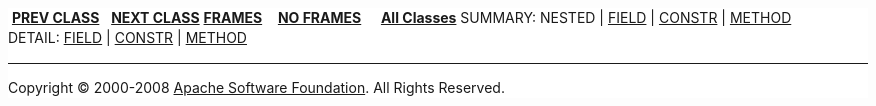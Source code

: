 </table></td>
<td align="left"></td>
</tr>
<tr class="even">
<td align="left"> <a href="../../../../../org/apache/struts/faces/taglib/ErrorsTag.html.md" title="class in org.apache.struts.faces.taglib"><strong>PREV CLASS</strong></a>   <a href="../../../../../org/apache/struts/faces/taglib/HtmlTag.html" title="class in org.apache.struts.faces.taglib"><strong>NEXT CLASS</strong></a></td>
<td align="left"><a href="../../../../../index.html.md?org/apache/struts/faces/taglib/FormTag.html"><strong>FRAMES</strong></a>    <a href="FormTag.html"><strong>NO FRAMES</strong></a>    
<a href="../../../../../allclasses-noframe.html.md"><strong>All Classes</strong></a></td>
</tr>
<tr class="odd">
<td align="left">SUMMARY: NESTED | <a href="#field_summary">FIELD</a> | <a href="#constructor_summary">CONSTR</a> | <a href="#method_summary">METHOD</a></td>
<td align="left">DETAIL: <a href="#field_detail">FIELD</a> | <a href="#constructor_detail">CONSTR</a> | <a href="#method_detail">METHOD</a></td>
</tr>
</tbody>
</table>

<span id="skip-navbar_bottom"></span>

------------------------------------------------------------------------

Copyright © 2000-2008 [Apache Software Foundation](http://www.apache.org/). All Rights Reserved.
